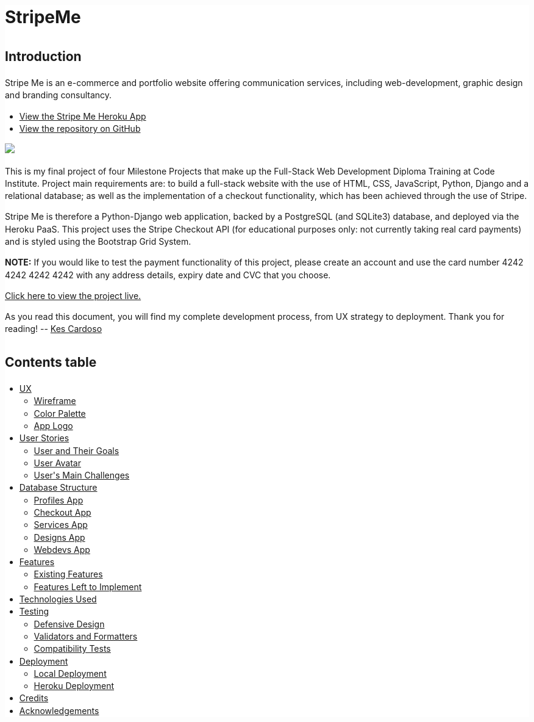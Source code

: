 # StripeMe

## Introduction

Stripe Me is an e-commerce and portfolio website offering communication services, including web-development, graphic design and branding consultancy. 

-   [View the Stripe Me Heroku App](https://kika-stripe-me.herokuapp.com/)
-   [View the repository on GitHub](https://github.com/kescardoso/stripeme)

![](https://raw.githubusercontent.com/kescardoso/stripeme/master/media/project-present.png)

This is my final project of four Milestone Projects that make up the Full-Stack Web Development Diploma Training at Code Institute. Project main requirements are: to build a full-stack website with the use of HTML, CSS, JavaScript, Python, Django and a relational database; as well as the implementation of a checkout functionality, which has been achieved through the use of Stripe.

Stripe Me is therefore a Python-Django web application, backed by a PostgreSQL (and SQLite3) database, and deployed via the Heroku PaaS. This project uses the Stripe Checkout API (for educational purposes only: not currently taking real card payments) and is styled using the Bootstrap Grid System. 

**NOTE:** If you would like to test the payment functionality of this project, please create an account and use the card number 4242 4242 4242 4242 with any address details, expiry date and CVC that you choose.

[Click here to view the project live.](https://kika-stripe-me.herokuapp.com/)
  
As you read this document, you will find my complete development process, from UX strategy to deployment. Thank you for reading! -- [Kes Cardoso](https://github.com/kescardoso)

## Contents table

 - [UX](https://github.com/kescardoso/stripeme#ux)
	 - [Wireframe](https://github.com/kescardoso/stripeme#wireframe)
	 - [Color Palette](https://github.com/kescardoso/stripeme#color-palette)
	 - [App Logo](https://github.com/kescardoso/stripeme#app-logo)
 - [User Stories](https://github.com/kescardoso/stripeme#user-stories)
	 - [User and Their Goals](https://github.com/kescardoso/stripeme#user-and-their-goals)
	 - [User Avatar](https://github.com/kescardoso/stripeme#user-avatar)
	 - [User's Main Challenges](https://github.com/kescardoso/stripeme#users-main-challenges)
 - [Database Structure](https://github.com/kescardoso/stripeme#database-structure)
	 - [Profiles App](https://github.com/kescardoso/stripeme#profiles-app)
	 - [Checkout App](https://github.com/kescardoso/stripeme#checkout-app)
	 - [Services App](https://github.com/kescardoso/stripeme#services-app)
	 - [Designs App](https://github.com/kescardoso/stripeme#designs-app)
	 - [Webdevs App](https://github.com/kescardoso/stripeme#webdevs-app)
 - [Features](https://github.com/kescardoso/stripeme#features)
	 - [Existing Features](https://github.com/kescardoso/stripeme#existing-features)
	 - [Features Left to Implement](https://github.com/kescardoso/stripeme#features-left-to-implement)
 - [Technologies Used](https://github.com/kescardoso/stripeme#technologies-used)
 - [Testing](https://github.com/kescardoso/stripeme#testing)
	 - [Defensive Design](https://github.com/kescardoso/stripeme#defensive-design)
	 - [Validators and Formatters](https://github.com/kescardoso/stripeme#validators-and-formatters)
	 - [Compatibility Tests](https://github.com/kescardoso/stripeme#compatibility-tests)
 - [Deployment](https://github.com/kescardoso/stripeme#deployment)
	 - [Local Deployment](https://github.com/kescardoso/stripeme#local-deployment)
	 - [Heroku Deployment](https://github.com/kescardoso/stripeme#heroku-deployment)
 - [Credits](https://github.com/kescardoso/stripeme#credits)
 - [Acknowledgements](https://github.com/kescardoso/stripeme#acknowledgements)
